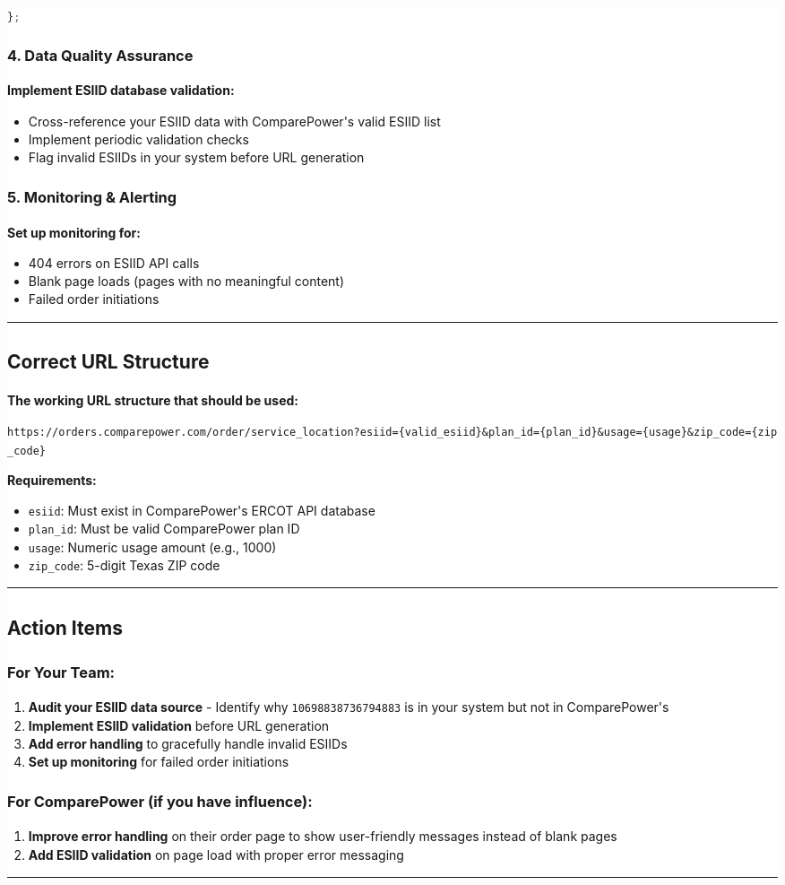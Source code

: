 ```typescript
};
```

### 4. Data Quality Assurance

**Implement ESIID database validation:**
- Cross-reference your ESIID data with ComparePower's valid ESIID list
- Implement periodic validation checks
- Flag invalid ESIIDs in your system before URL generation

### 5. Monitoring & Alerting

**Set up monitoring for:**
- 404 errors on ESIID API calls
- Blank page loads (pages with no meaningful content)
- Failed order initiations

---

## Correct URL Structure

**The working URL structure that should be used:**

```
https://orders.comparepower.com/order/service_location?esiid={valid_esiid}&plan_id={plan_id}&usage={usage}&zip_code={zip_code}
```

**Requirements:**
- `esiid`: Must exist in ComparePower's ERCOT API database
- `plan_id`: Must be valid ComparePower plan ID
- `usage`: Numeric usage amount (e.g., 1000)
- `zip_code`: 5-digit Texas ZIP code

---

## Action Items

### For Your Team:

1. **Audit your ESIID data source** - Identify why `10698838736794883` is in your system but not in ComparePower's
2. **Implement ESIID validation** before URL generation
3. **Add error handling** to gracefully handle invalid ESIIDs
4. **Set up monitoring** for failed order initiations

### For ComparePower (if you have influence):

1. **Improve error handling** on their order page to show user-friendly messages instead of blank pages
2. **Add ESIID validation** on page load with proper error messaging

---
